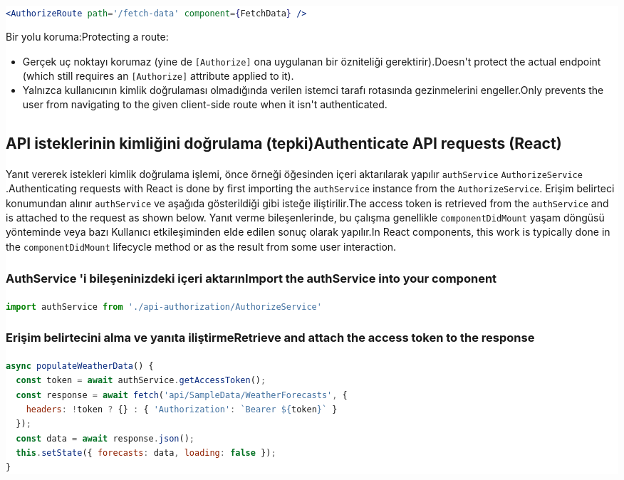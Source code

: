 ```jsx
<AuthorizeRoute path='/fetch-data' component={FetchData} />
```

<span data-ttu-id="18af0-205">Bir yolu koruma:</span><span class="sxs-lookup"><span data-stu-id="18af0-205">Protecting a route:</span></span>

* <span data-ttu-id="18af0-206">Gerçek uç noktayı korumaz (yine de `[Authorize]` ona uygulanan bir özniteliği gerektirir).</span><span class="sxs-lookup"><span data-stu-id="18af0-206">Doesn't protect the actual endpoint (which still requires an `[Authorize]` attribute applied to it).</span></span>
* <span data-ttu-id="18af0-207">Yalnızca kullanıcının kimlik doğrulaması olmadığında verilen istemci tarafı rotasında gezinmelerini engeller.</span><span class="sxs-lookup"><span data-stu-id="18af0-207">Only prevents the user from navigating to the given client-side route when it isn't authenticated.</span></span>

## <a name="authenticate-api-requests-react"></a><span data-ttu-id="18af0-208">API isteklerinin kimliğini doğrulama (tepki)</span><span class="sxs-lookup"><span data-stu-id="18af0-208">Authenticate API requests (React)</span></span>

<span data-ttu-id="18af0-209">Yanıt vererek istekleri kimlik doğrulama işlemi, önce örneği öğesinden içeri aktarılarak yapılır `authService` `AuthorizeService` .</span><span class="sxs-lookup"><span data-stu-id="18af0-209">Authenticating requests with React is done by first importing the `authService` instance from the `AuthorizeService`.</span></span> <span data-ttu-id="18af0-210">Erişim belirteci konumundan alınır `authService` ve aşağıda gösterildiği gibi isteğe iliştirilir.</span><span class="sxs-lookup"><span data-stu-id="18af0-210">The access token is retrieved from the `authService` and is attached to the request as shown below.</span></span> <span data-ttu-id="18af0-211">Yanıt verme bileşenlerinde, bu çalışma genellikle `componentDidMount` yaşam döngüsü yönteminde veya bazı Kullanıcı etkileşiminden elde edilen sonuç olarak yapılır.</span><span class="sxs-lookup"><span data-stu-id="18af0-211">In React components, this work is typically done in the `componentDidMount` lifecycle method or as the result from some user interaction.</span></span>

### <a name="import-the-authservice-into-your-component"></a><span data-ttu-id="18af0-212">AuthService 'i bileşeninizdeki içeri aktarın</span><span class="sxs-lookup"><span data-stu-id="18af0-212">Import the authService into your component</span></span>

```javascript
import authService from './api-authorization/AuthorizeService'
```

### <a name="retrieve-and-attach-the-access-token-to-the-response"></a><span data-ttu-id="18af0-213">Erişim belirtecini alma ve yanıta iliştirme</span><span class="sxs-lookup"><span data-stu-id="18af0-213">Retrieve and attach the access token to the response</span></span>

```javascript
async populateWeatherData() {
  const token = await authService.getAccessToken();
  const response = await fetch('api/SampleData/WeatherForecasts', {
    headers: !token ? {} : { 'Authorization': `Bearer ${token}` }
  });
  const data = await response.json();
  this.setState({ forecasts: data, loading: false });
}
```
